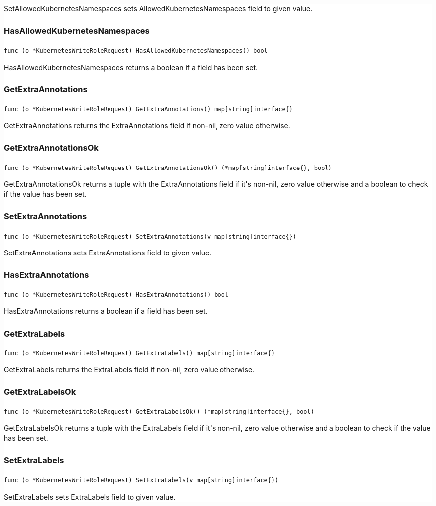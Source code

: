 SetAllowedKubernetesNamespaces sets AllowedKubernetesNamespaces field to given value.


### HasAllowedKubernetesNamespaces

`func (o *KubernetesWriteRoleRequest) HasAllowedKubernetesNamespaces() bool`

HasAllowedKubernetesNamespaces returns a boolean if a field has been set.




### GetExtraAnnotations

`func (o *KubernetesWriteRoleRequest) GetExtraAnnotations() map[string]interface{}`

GetExtraAnnotations returns the ExtraAnnotations field if non-nil, zero value otherwise.

### GetExtraAnnotationsOk

`func (o *KubernetesWriteRoleRequest) GetExtraAnnotationsOk() (*map[string]interface{}, bool)`

GetExtraAnnotationsOk returns a tuple with the ExtraAnnotations field if it's non-nil, zero value otherwise
and a boolean to check if the value has been set.

### SetExtraAnnotations

`func (o *KubernetesWriteRoleRequest) SetExtraAnnotations(v map[string]interface{})`

SetExtraAnnotations sets ExtraAnnotations field to given value.


### HasExtraAnnotations

`func (o *KubernetesWriteRoleRequest) HasExtraAnnotations() bool`

HasExtraAnnotations returns a boolean if a field has been set.




### GetExtraLabels

`func (o *KubernetesWriteRoleRequest) GetExtraLabels() map[string]interface{}`

GetExtraLabels returns the ExtraLabels field if non-nil, zero value otherwise.

### GetExtraLabelsOk

`func (o *KubernetesWriteRoleRequest) GetExtraLabelsOk() (*map[string]interface{}, bool)`

GetExtraLabelsOk returns a tuple with the ExtraLabels field if it's non-nil, zero value otherwise
and a boolean to check if the value has been set.

### SetExtraLabels

`func (o *KubernetesWriteRoleRequest) SetExtraLabels(v map[string]interface{})`

SetExtraLabels sets ExtraLabels field to given value.
